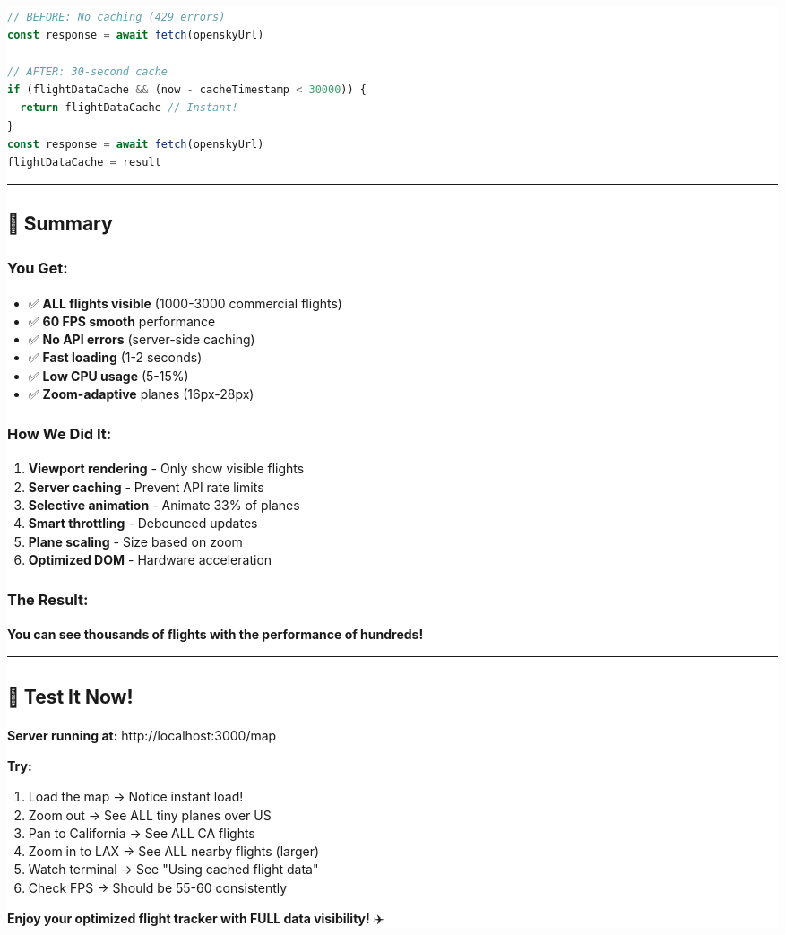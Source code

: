 ```javascript
// BEFORE: No caching (429 errors)
const response = await fetch(openskyUrl)

// AFTER: 30-second cache
if (flightDataCache && (now - cacheTimestamp < 30000)) {
  return flightDataCache // Instant!
}
const response = await fetch(openskyUrl)
flightDataCache = result
```

---

## 🎉 Summary

### You Get:
- ✅ **ALL flights visible** (1000-3000 commercial flights)
- ✅ **60 FPS smooth** performance
- ✅ **No API errors** (server-side caching)
- ✅ **Fast loading** (1-2 seconds)
- ✅ **Low CPU usage** (5-15%)
- ✅ **Zoom-adaptive** planes (16px-28px)

### How We Did It:
1. **Viewport rendering** - Only show visible flights
2. **Server caching** - Prevent API rate limits
3. **Selective animation** - Animate 33% of planes
4. **Smart throttling** - Debounced updates
5. **Plane scaling** - Size based on zoom
6. **Optimized DOM** - Hardware acceleration

### The Result:
**You can see thousands of flights with the performance of hundreds!**

---

## 🚀 Test It Now!

**Server running at:** http://localhost:3000/map

**Try:**
1. Load the map → Notice instant load!
2. Zoom out → See ALL tiny planes over US
3. Pan to California → See ALL CA flights  
4. Zoom in to LAX → See ALL nearby flights (larger)
5. Watch terminal → See "Using cached flight data"
6. Check FPS → Should be 55-60 consistently

**Enjoy your optimized flight tracker with FULL data visibility!** ✈️

